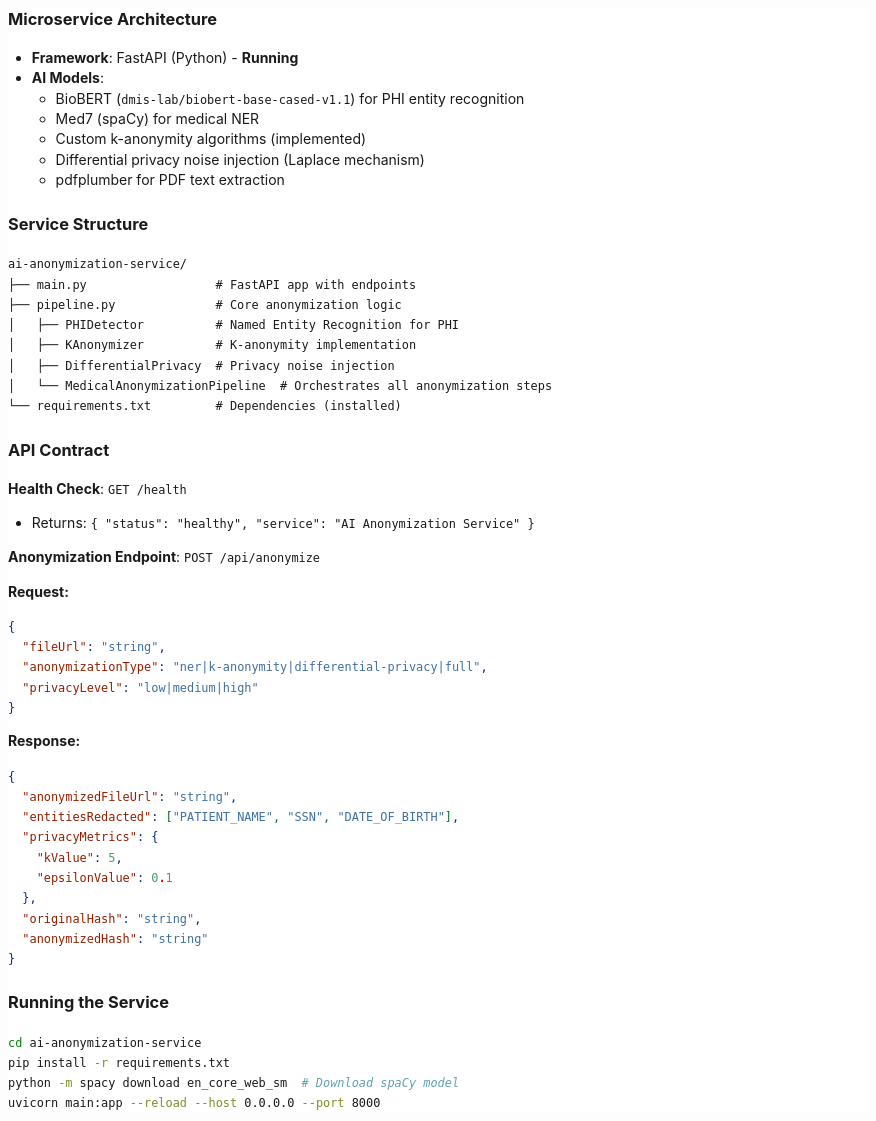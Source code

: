 ### Microservice Architecture
- **Framework**: FastAPI (Python) - **Running**
- **AI Models**: 
  - BioBERT (`dmis-lab/biobert-base-cased-v1.1`) for PHI entity recognition
  - Med7 (spaCy) for medical NER
  - Custom k-anonymity algorithms (implemented)
  - Differential privacy noise injection (Laplace mechanism)
  - pdfplumber for PDF text extraction

### Service Structure
```
ai-anonymization-service/
├── main.py                  # FastAPI app with endpoints
├── pipeline.py              # Core anonymization logic
│   ├── PHIDetector          # Named Entity Recognition for PHI
│   ├── KAnonymizer          # K-anonymity implementation
│   ├── DifferentialPrivacy  # Privacy noise injection
│   └── MedicalAnonymizationPipeline  # Orchestrates all anonymization steps
└── requirements.txt         # Dependencies (installed)
```

### API Contract

**Health Check**: `GET /health`
- Returns: `{ "status": "healthy", "service": "AI Anonymization Service" }`

**Anonymization Endpoint**: `POST /api/anonymize`

**Request:**
```json
{
  "fileUrl": "string",
  "anonymizationType": "ner|k-anonymity|differential-privacy|full",
  "privacyLevel": "low|medium|high"
}
```

**Response:**
```json
{
  "anonymizedFileUrl": "string",
  "entitiesRedacted": ["PATIENT_NAME", "SSN", "DATE_OF_BIRTH"],
  "privacyMetrics": {
    "kValue": 5,
    "epsilonValue": 0.1
  },
  "originalHash": "string",
  "anonymizedHash": "string"
}
```

### Running the Service
```bash
cd ai-anonymization-service
pip install -r requirements.txt
python -m spacy download en_core_web_sm  # Download spaCy model
uvicorn main:app --reload --host 0.0.0.0 --port 8000
```
